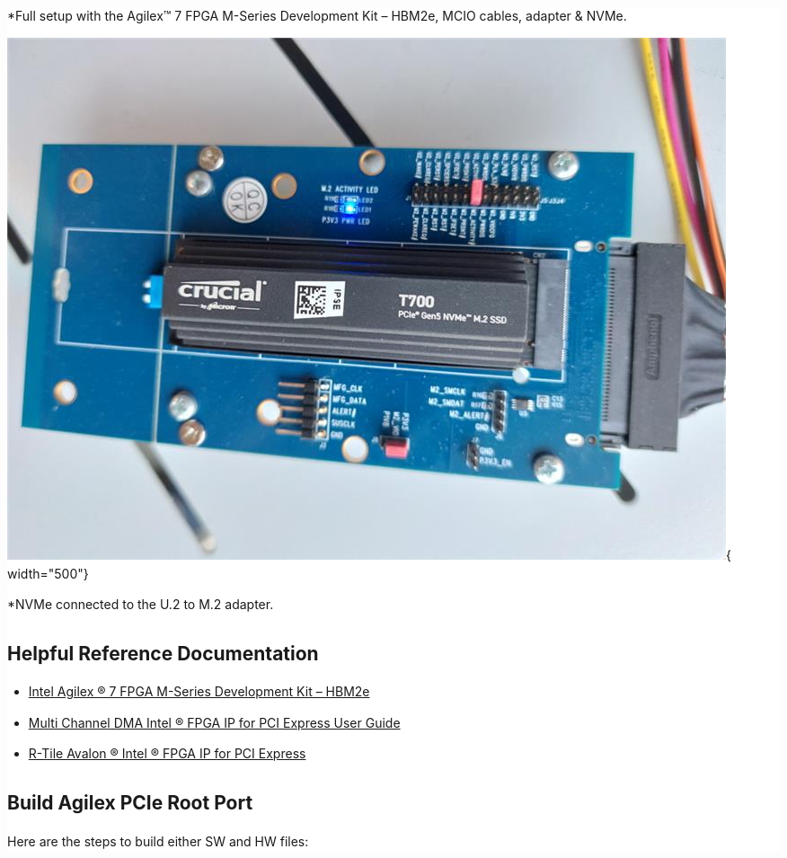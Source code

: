 
*Full setup with the Agilex™ 7 FPGA M-Series Development Kit – HBM2e, MCIO cables, adapter & NVMe.


![img](images/newAdapter.png){ width="500"}

*NVMe connected to the U.2 to M.2 adapter.


## Helpful Reference Documentation 

* [Intel Agilex ® 7 FPGA M-Series Development Kit – HBM2e](https://www.intel.com/content/www/us/en/products/details/fpga/development-kits/agilex/agm039.html)

* [Multi Channel DMA Intel ® FPGA IP for PCI Express User Guide](https://www.intel.com/content/www/us/en/docs/programmable/683821/24-2/before-you-begin.html)

* [R-Tile Avalon ® Intel ® FPGA IP for PCI Express](https://www.intel.com/content/www/us/en/docs/programmable/683501/24-3/about-the-r-tile-streaming-fpga-ip-for.html)

 

## Build Agilex PCIe Root Port 

Here are the steps to build either SW and HW files:
